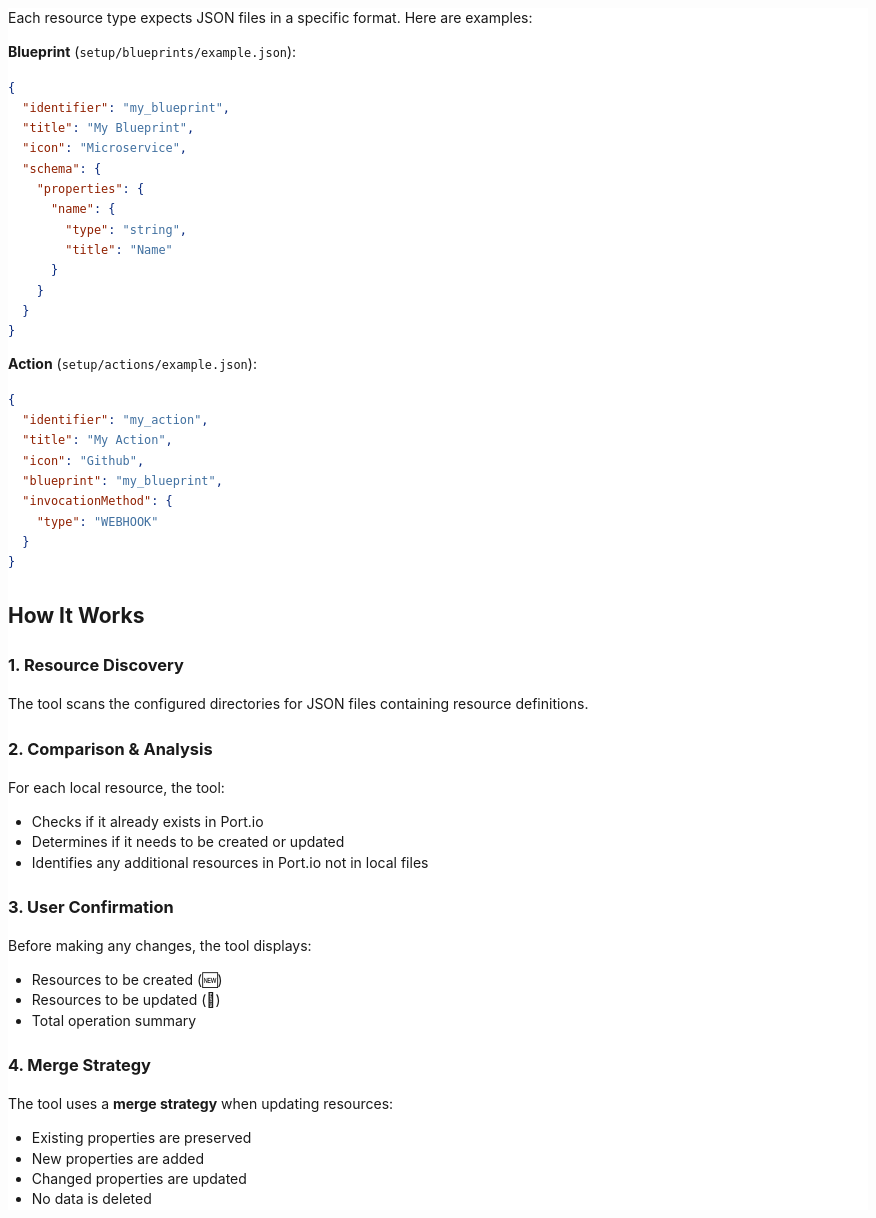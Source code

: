 Each resource type expects JSON files in a specific format. Here are examples:

**Blueprint** (`setup/blueprints/example.json`):
```json
{
  "identifier": "my_blueprint",
  "title": "My Blueprint",
  "icon": "Microservice",
  "schema": {
    "properties": {
      "name": {
        "type": "string",
        "title": "Name"
      }
    }
  }
}
```

**Action** (`setup/actions/example.json`):
```json
{
  "identifier": "my_action",
  "title": "My Action",
  "icon": "Github",
  "blueprint": "my_blueprint",
  "invocationMethod": {
    "type": "WEBHOOK"
  }
}
```

## How It Works

### 1. Resource Discovery
The tool scans the configured directories for JSON files containing resource definitions.

### 2. Comparison & Analysis
For each local resource, the tool:
- Checks if it already exists in Port.io
- Determines if it needs to be created or updated
- Identifies any additional resources in Port.io not in local files

### 3. User Confirmation
Before making any changes, the tool displays:
- Resources to be created (🆕)
- Resources to be updated (🔄)
- Total operation summary

### 4. Merge Strategy
The tool uses a **merge strategy** when updating resources:
- Existing properties are preserved
- New properties are added
- Changed properties are updated
- No data is deleted

